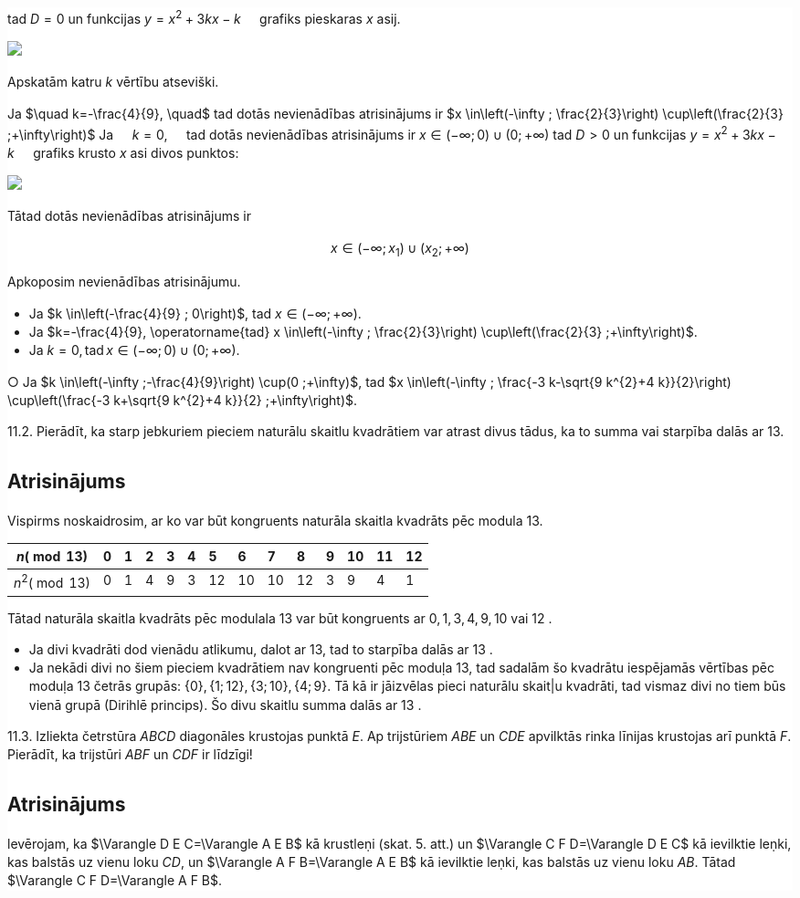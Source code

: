 tad $D=0$ un funkcijas $y=x^{2}+3 k x-k \quad$ grafiks pieskaras $x$ asij.

![](https://cdn.mathpix.com/cropped/2024_07_27_42e931639016127720feg-10.jpg?height=181&width=472&top_left_y=692&top_left_x=838)

Apskatām katru $k$ vērtību atseviški.

Ja $\quad k=-\frac{4}{9}, \quad$ tad dotās nevienādības atrisinājums ir $x \in\left(-\infty ; \frac{2}{3}\right) \cup\left(\frac{2}{3} ;+\infty\right)$ Ja $\quad k=0, \quad$ tad dotās nevienādības atrisinājums ir $x \in(-\infty ; 0) \cup(0 ;+\infty)$ tad $D>0$ un funkcijas $y=x^{2}+3 k x-k \quad$ grafiks krusto $x$ asi divos punktos:

![](https://cdn.mathpix.com/cropped/2024_07_27_42e931639016127720feg-10.jpg?height=335&width=464&top_left_y=701&top_left_x=1393)

Tātad dotās nevienādības atrisinājums ir

$$
x \in\left(-\infty ; x_{1}\right) \cup\left(x_{2} ;+\infty\right)
$$

Apkoposim nevienādības atrisinājumu.

- Ja $k \in\left(-\frac{4}{9} ; 0\right)$, tad $x \in(-\infty ;+\infty)$.
- Ja $k=-\frac{4}{9}, \operatorname{tad} x \in\left(-\infty ; \frac{2}{3}\right) \cup\left(\frac{2}{3} ;+\infty\right)$.
- Ja $k=0, \operatorname{tad} x \in(-\infty ; 0) \cup(0 ;+\infty)$.

○ Ja $k \in\left(-\infty ;-\frac{4}{9}\right) \cup(0 ;+\infty)$, tad $x \in\left(-\infty ; \frac{-3 k-\sqrt{9 k^{2}+4 k}}{2}\right) \cup\left(\frac{-3 k+\sqrt{9 k^{2}+4 k}}{2} ;+\infty\right)$.

11.2. Pierādīt, ka starp jebkuriem pieciem naturālu skaitlu kvadrātiem var atrast divus tādus, ka to summa vai starpība dalās ar 13.

## Atrisinājums

Vispirms noskaidrosim, ar ko var būt kongruents naturāla skaitla kvadrāts pēc modula 13.

| $n(\bmod 13)$ | 0 | 1 | 2 | 3 | 4 | 5 | 6 | 7 | 8 | 9 | 10 | 11 | 12 |
| :---: | :--- | :--- | :--- | :--- | :--- | :--- | :--- | :--- | :--- | :--- | :--- | :--- | :--- |
| $n^{2}(\bmod 13)$ | 0 | 1 | 4 | 9 | 3 | 12 | 10 | 10 | 12 | 3 | 9 | 4 | 1 |

Tātad naturāla skaitla kvadrāts pēc modulala 13 var būt kongruents ar $0,1,3,4,9,10$ vai 12 .

- Ja divi kvadrāti dod vienādu atlikumu, dalot ar 13, tad to starpība dalās ar 13 .
- Ja nekādi divi no šiem pieciem kvadrātiem nav kongruenti pēc moduḷa 13, tad sadalām šo kvadrātu iespējamās vērtības pēc moduḷa 13 četrās grupās: $\{0\},\{1 ; 12\},\{3 ; 10\},\{4 ; 9\}$. Tā kā ir jāizvēlas pieci naturālu skait|u kvadrāti, tad vismaz divi no tiem būs vienā grupā (Dirihlē princips). Šo divu skaitlu summa dalās ar 13 .

11.3. Izliekta četrstūra $A B C D$ diagonāles krustojas punktā $E$. Ap trijstūriem $A B E$ un $C D E$ apvilktās rinka līnijas krustojas arī punktā $F$. Pierādīt, ka trijstūri $A B F$ un $C D F$ ir līdzīgi!

## Atrisinājums

levērojam, ka $\Varangle D E C=\Varangle A E B$ kā krustleṇi (skat. 5. att.) un $\Varangle C F D=\Varangle D E C$ kā ievilktie leṇki, kas balstās uz vienu loku $C D$, un $\Varangle A F B=\Varangle A E B$ kā ievilktie leṇki, kas balstās uz vienu loku $A B$. Tātad $\Varangle C F D=\Varangle A F B$.
